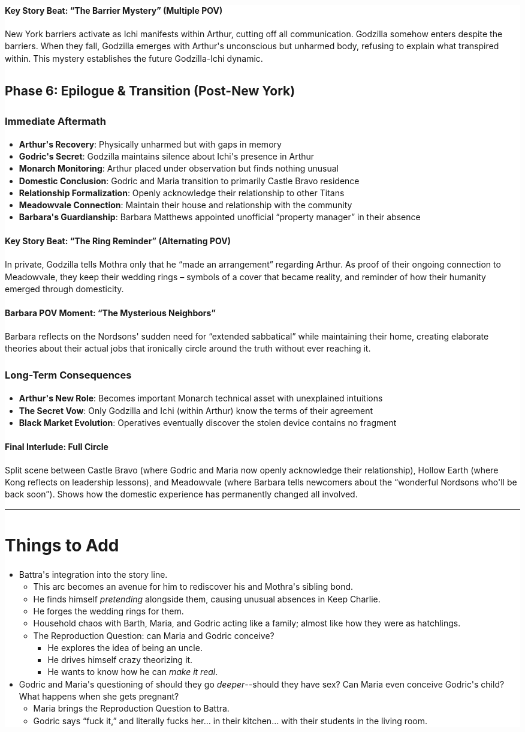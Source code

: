 #### Key Story Beat: “The Barrier Mystery” (Multiple POV)

New York barriers activate as Ichi manifests within Arthur, cutting off all communication. Godzilla somehow enters despite the barriers. When they fall, Godzilla emerges with Arthur's unconscious but unharmed body, refusing to explain what transpired within. This mystery establishes the future Godzilla-Ichi dynamic.

## Phase 6: Epilogue & Transition (Post-New York)

### Immediate Aftermath

- **Arthur's Recovery**: Physically unharmed but with gaps in memory
- **Godric's Secret**: Godzilla maintains silence about Ichi's presence in Arthur
- **Monarch Monitoring**: Arthur placed under observation but finds nothing unusual
- **Domestic Conclusion**: Godric and Maria transition to primarily Castle Bravo residence
- **Relationship Formalization**: Openly acknowledge their relationship to other Titans
- **Meadowvale Connection**: Maintain their house and relationship with the community
- **Barbara's Guardianship**: Barbara Matthews appointed unofficial “property manager” in their absence

#### Key Story Beat: “The Ring Reminder” (Alternating POV)

In private, Godzilla tells Mothra only that he “made an arrangement” regarding Arthur. As proof of their ongoing connection to Meadowvale, they keep their wedding rings – symbols of a cover that became reality, and reminder of how their humanity emerged through domesticity.

#### Barbara POV Moment: “The Mysterious Neighbors”

Barbara reflects on the Nordsons' sudden need for “extended sabbatical” while maintaining their home, creating elaborate theories about their actual jobs that ironically circle around the truth without ever reaching it.

### Long-Term Consequences

- **Arthur's New Role**: Becomes important Monarch technical asset with unexplained intuitions
- **The Secret Vow**: Only Godzilla and Ichi (within Arthur) know the terms of their agreement
- **Black Market Evolution**: Operatives eventually discover the stolen device contains no fragment

#### Final Interlude: Full Circle

Split scene between Castle Bravo (where Godric and Maria now openly acknowledge their relationship), Hollow Earth (where Kong reflects on leadership lessons), and Meadowvale (where Barbara tells newcomers about the “wonderful Nordsons who'll be back soon”). Shows how the domestic experience has permanently changed all involved.

---

# Things to Add

- Battra's integration into the story line.
	- This arc becomes an avenue for him to rediscover his and Mothra's sibling bond.
	- He finds himself *pretending* alongside them, causing unusual absences in Keep Charlie.
	- He forges the wedding rings for them.
	- Household chaos with Barth, Maria, and Godric acting like a family; almost like how they were as hatchlings.
	- The Reproduction Question: can Maria and Godric conceive?
		- He explores the idea of being an uncle.
		- He drives himself crazy theorizing it.
		- He wants to know how he can *make it real*.
- Godric and Maria's questioning of should they go *deeper*--should they have sex? Can Maria even conceive Godric's child? What happens when she gets pregnant?
	- Maria brings the Reproduction Question to Battra.
	- Godric says “fuck it,” and literally fucks her… in their kitchen… with their students in the living room.